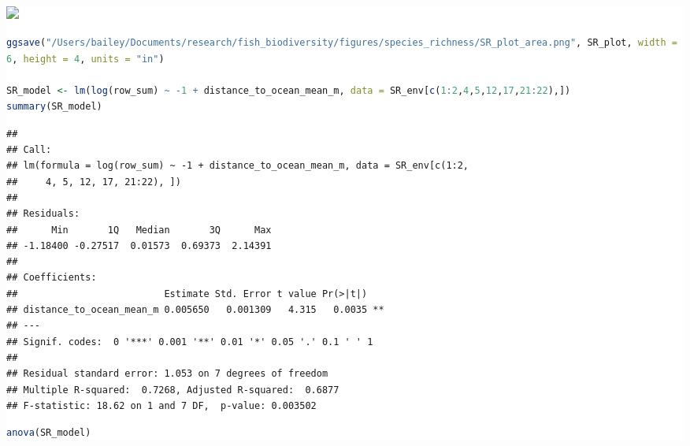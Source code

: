 ![](tax_div_analyses_files/figure-gfm/unnamed-chunk-3-1.png)

``` r
ggsave("/Users/bailey/Documents/research/fish_biodiversity/figures/species_richness/SR_plot_area.png", SR_plot, width = 6, height = 4, units = "in")

SR_model <- lm(log(row_sum) ~ -1 + distance_to_ocean_mean_m, data = SR_env[c(1:2,4,5,12,17,21:22),])
summary(SR_model)
```

    ## 
    ## Call:
    ## lm(formula = log(row_sum) ~ -1 + distance_to_ocean_mean_m, data = SR_env[c(1:2, 
    ##     4, 5, 12, 17, 21:22), ])
    ## 
    ## Residuals:
    ##      Min       1Q   Median       3Q      Max 
    ## -1.18400 -0.27517  0.01573  0.69373  2.14391 
    ## 
    ## Coefficients:
    ##                          Estimate Std. Error t value Pr(>|t|)   
    ## distance_to_ocean_mean_m 0.005650   0.001309   4.315   0.0035 **
    ## ---
    ## Signif. codes:  0 '***' 0.001 '**' 0.01 '*' 0.05 '.' 0.1 ' ' 1
    ## 
    ## Residual standard error: 1.053 on 7 degrees of freedom
    ## Multiple R-squared:  0.7268, Adjusted R-squared:  0.6877 
    ## F-statistic: 18.62 on 1 and 7 DF,  p-value: 0.003502

``` r
anova(SR_model)
```
